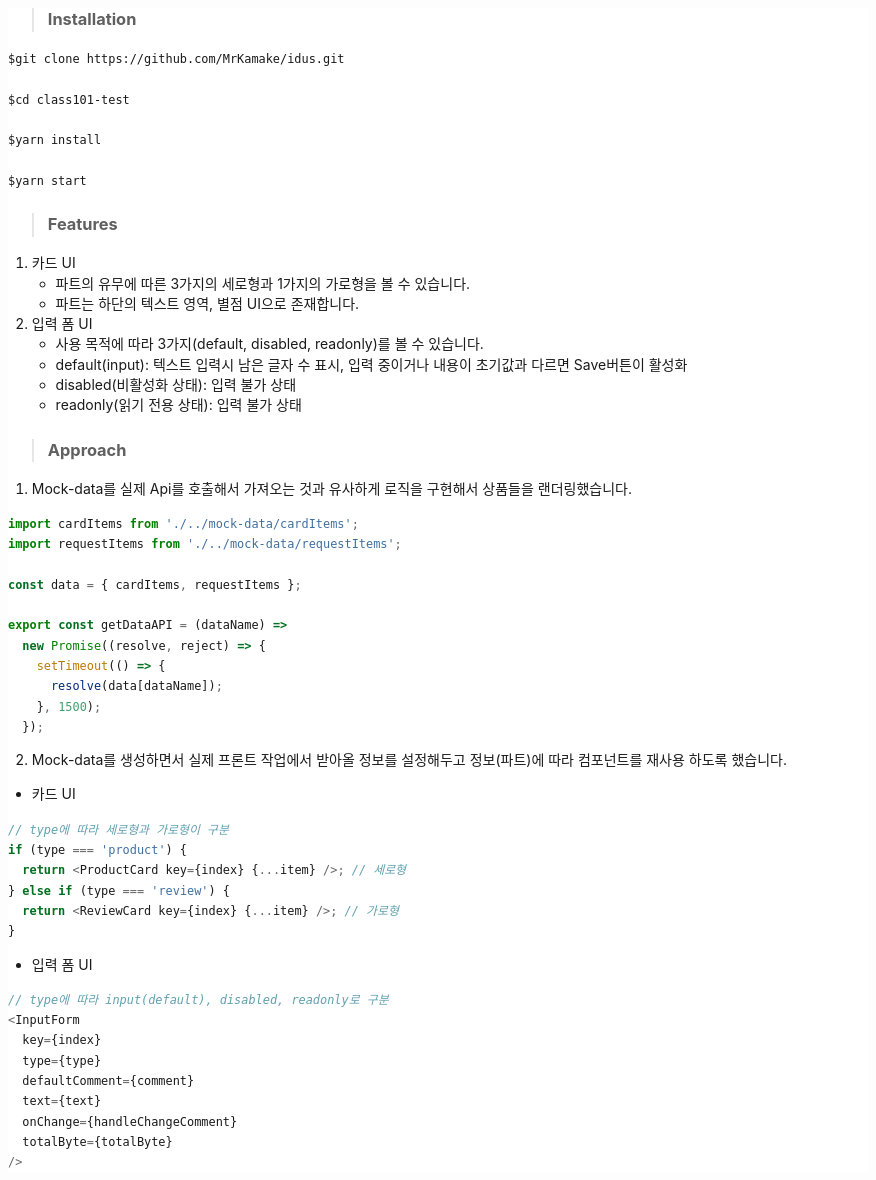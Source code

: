 > ### Installation

```
$git clone https://github.com/MrKamake/idus.git

$cd class101-test

$yarn install

$yarn start
```

> ### Features

1. 카드 UI
   - 파트의 유무에 따른 3가지의 세로형과 1가지의 가로형을 볼 수 있습니다.
   - 파트는 하단의 텍스트 영역, 별점 UI으로 존재합니다.
2. 입력 폼 UI
   - 사용 목적에 따라 3가지(default, disabled, readonly)를 볼 수 있습니다.
   - default(input): 텍스트 입력시 남은 글자 수 표시, 입력 중이거나 내용이 초기값과 다르면 Save버튼이 활성화
   - disabled(비활성화 상태): 입력 불가 상태
   - readonly(읽기 전용 상태): 입력 불가 상태

> ### Approach

1. Mock-data를 실제 Api를 호출해서 가져오는 것과 유사하게 로직을 구현해서 상품들을 랜더링했습니다.

```js
import cardItems from './../mock-data/cardItems';
import requestItems from './../mock-data/requestItems';

const data = { cardItems, requestItems };

export const getDataAPI = (dataName) =>
  new Promise((resolve, reject) => {
    setTimeout(() => {
      resolve(data[dataName]);
    }, 1500);
  });
```

2. Mock-data를 생성하면서 실제 프론트 작업에서 받아올 정보를 설정해두고 정보(파트)에 따라 컴포넌트를 재사용 하도록 했습니다.

- 카드 UI

```js
// type에 따라 세로형과 가로형이 구분
if (type === 'product') {
  return <ProductCard key={index} {...item} />; // 세로형
} else if (type === 'review') {
  return <ReviewCard key={index} {...item} />; // 가로형
}
```

- 입력 폼 UI

```js
// type에 따라 input(default), disabled, readonly로 구분
<InputForm
  key={index}
  type={type}
  defaultComment={comment}
  text={text}
  onChange={handleChangeComment}
  totalByte={totalByte}
/>
```
